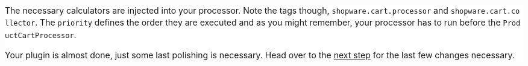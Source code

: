 
The necessary calculators are injected into your processor. Note the tags though, `shopware.cart.processor` and `shopware.cart.collector`.
The `priority` defines the order they are executed and as you might remember, your processor has to run before the `ProductCartProcessor`.

Your plugin is almost done, just some last polishing is necessary. Head over to the [next step](./100-final-preparation.md) for the last few changes necessary.
